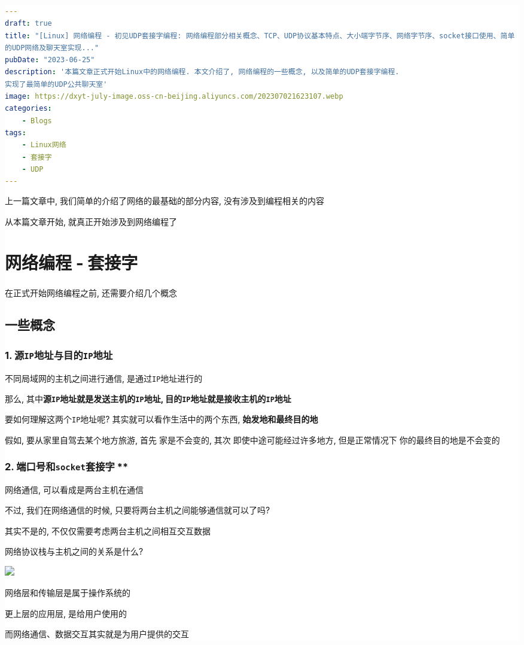 ```yaml
---
draft: true
title: "[Linux] 网络编程 - 初见UDP套接字编程: 网络编程部分相关概念、TCP、UDP协议基本特点、大小端字节序、网络字节序、socket接口使用、简单的UDP网络及聊天室实现..."
pubDate: "2023-06-25"
description: '本篇文章正式开始Linux中的网络编程. 本文介绍了, 网络编程的一些概念, 以及简单的UDP套接字编程. 
实现了最简单的UDP公共聊天室'
image: https://dxyt-july-image.oss-cn-beijing.aliyuncs.com/202307021623107.webp
categories:
    - Blogs
tags: 
    - Linux网络
    - 套接字
    - UDP
---
```


上一篇文章中, 我们简单的介绍了网络的最基础的部分内容, 没有涉及到编程相关的内容

从本篇文章开始, 就真正开始涉及到网络编程了

# 网络编程 - 套接字

在正式开始网络编程之前, 还需要介绍几个概念

## 一些概念

### 1. 源`IP`地址与目的`IP`地址

不同局域网的主机之间进行通信, 是通过`IP`地址进行的

那么, 其中**源`IP`地址就是发送主机的`IP`地址, 目的`IP`地址就是接收主机的`IP`地址**

要如何理解这两个`IP`地址呢? 其实就可以看作生活中的两个东西, **始发地和最终目的地**

假如, 要从家里自驾去某个地方旅游, 首先 家是不会变的, 其次 即使中途可能经过许多地方, 但是正常情况下 你的最终目的地是不会变的

### 2. 端口号和`socket`套接字 **

网络通信, 可以看成是两台主机在通信

不过, 我们在网络通信的时候, 只要将两台主机之间能够通信就可以了吗?

其实不是的, 不仅仅需要考虑两台主机之间相互交互数据

网络协议栈与主机之间的关系是什么?

![ ](https://dxyt-july-image.oss-cn-beijing.aliyuncs.com/202306252053653.webp)

网络层和传输层是属于操作系统的

更上层的应用层, 是给用户使用的

而网络通信、数据交互其实就是为用户提供的交互
